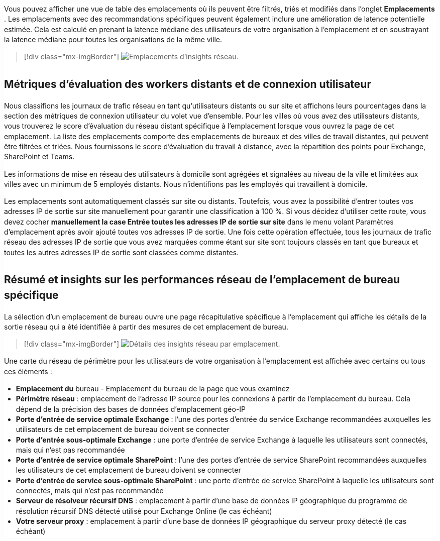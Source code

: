 Vous pouvez afficher une vue de table des emplacements où ils peuvent être filtrés, triés et modifiés dans l’onglet **Emplacements** . Les emplacements avec des recommandations spécifiques peuvent également inclure une amélioration de latence potentielle estimée. Cela est calculé en prenant la latence médiane des utilisateurs de votre organisation à l’emplacement et en soustrayant la latence médiane pour toutes les organisations de la même ville.

> [!div class="mx-imgBorder"]
> ![Emplacements d’insights réseau.](../media/m365-mac-perf/m365-mac-perf-locations.png)

## <a name="remote-worker-assessment-and-user-connection-metrics"></a>Métriques d’évaluation des workers distants et de connexion utilisateur

Nous classifions les journaux de trafic réseau en tant qu’utilisateurs distants ou sur site et affichons leurs pourcentages dans la section des métriques de connexion utilisateur du volet vue d’ensemble. Pour les villes où vous avez des utilisateurs distants, vous trouverez le score d’évaluation du réseau distant spécifique à l’emplacement lorsque vous ouvrez la page de cet emplacement. La liste des emplacements comporte des emplacements de bureaux et des villes de travail distantes, qui peuvent être filtrées et triées. Nous fournissons le score d’évaluation du travail à distance, avec la répartition des points pour Exchange, SharePoint et Teams.

Les informations de mise en réseau des utilisateurs à domicile sont agrégées et signalées au niveau de la ville et limitées aux villes avec un minimum de 5 employés distants. Nous n’identifions pas les employés qui travaillent à domicile.

Les emplacements sont automatiquement classés sur site ou distants. Toutefois, vous avez la possibilité d’entrer toutes vos adresses IP de sortie sur site manuellement pour garantir une classification à 100 %. Si vous décidez d’utiliser cette route, vous devez cocher **manuellement la case Entrée toutes les adresses IP de sortie sur site** dans le menu volant Paramètres d’emplacement après avoir ajouté toutes vos adresses IP de sortie. Une fois cette opération effectuée, tous les journaux de trafic réseau des adresses IP de sortie que vous avez marquées comme étant sur site sont toujours classés en tant que bureaux et toutes les autres adresses IP de sortie sont classées comme distantes.

## <a name="specific-office-location-network-performance-summary-and-insights"></a>Résumé et insights sur les performances réseau de l’emplacement de bureau spécifique

La sélection d’un emplacement de bureau ouvre une page récapitulative spécifique à l’emplacement qui affiche les détails de la sortie réseau qui a été identifiée à partir des mesures de cet emplacement de bureau.

> [!div class="mx-imgBorder"]
> ![Détails des insights réseau par emplacement.](../media/m365-mac-perf/m365-mac-perf-locations-plan-overview.png)

Une carte du réseau de périmètre pour les utilisateurs de votre organisation à l’emplacement est affichée avec certains ou tous ces éléments :

- **Emplacement du** bureau - Emplacement du bureau de la page que vous examinez
- **Périmètre réseau** : emplacement de l’adresse IP source pour les connexions à partir de l’emplacement du bureau. Cela dépend de la précision des bases de données d’emplacement géo-IP
- **Porte d’entrée de service optimale Exchange** : l’une des portes d’entrée du service Exchange recommandées auxquelles les utilisateurs de cet emplacement de bureau doivent se connecter
- **Porte d’entrée sous-optimale Exchange** : une porte d’entrée de service Exchange à laquelle les utilisateurs sont connectés, mais qui n’est pas recommandée
- **Porte d’entrée de service optimale SharePoint** : l’une des portes d’entrée de service SharePoint recommandées auxquelles les utilisateurs de cet emplacement de bureau doivent se connecter
- **Porte d’entrée de service sous-optimale SharePoint** : une porte d’entrée de service SharePoint à laquelle les utilisateurs sont connectés, mais qui n’est pas recommandée
- **Serveur de résolveur récursif DNS** : emplacement à partir d’une base de données IP géographique du programme de résolution récursif DNS détecté utilisé pour Exchange Online (le cas échéant)
- **Votre serveur proxy** : emplacement à partir d’une base de données IP géographique du serveur proxy détecté (le cas échéant)
